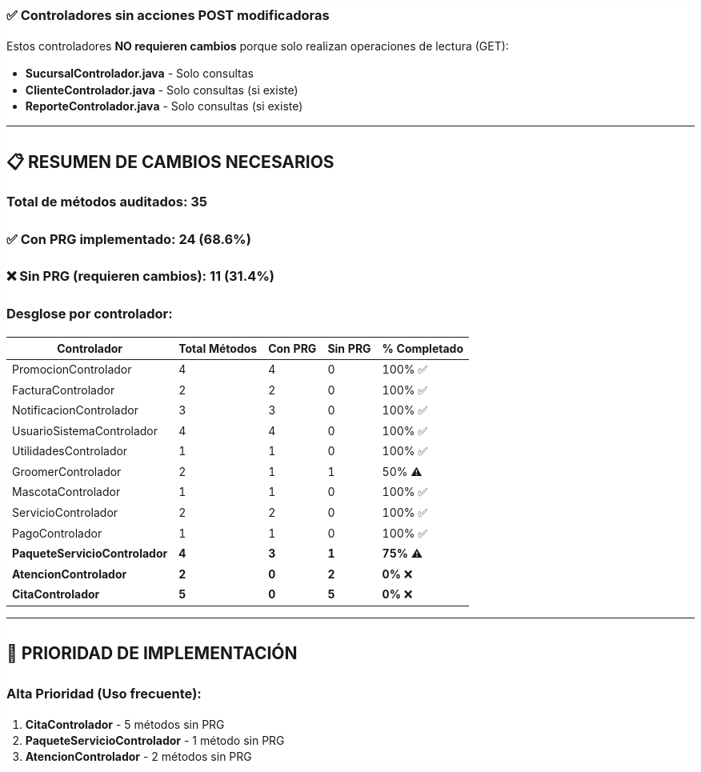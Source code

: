 
### ✅ Controladores sin acciones POST modificadoras

Estos controladores **NO requieren cambios** porque solo realizan operaciones de lectura (GET):

- **SucursalControlador.java** - Solo consultas
- **ClienteControlador.java** - Solo consultas (si existe)
- **ReporteControlador.java** - Solo consultas (si existe)

---

## 📋 RESUMEN DE CAMBIOS NECESARIOS

### Total de métodos auditados: **35**
### ✅ Con PRG implementado: **24** (68.6%)
### ❌ Sin PRG (requieren cambios): **11** (31.4%)

### Desglose por controlador:

| Controlador | Total Métodos | Con PRG | Sin PRG | % Completado |
|-------------|---------------|---------|---------|--------------|
| PromocionControlador | 4 | 4 | 0 | 100% ✅ |
| FacturaControlador | 2 | 2 | 0 | 100% ✅ |
| NotificacionControlador | 3 | 3 | 0 | 100% ✅ |
| UsuarioSistemaControlador | 4 | 4 | 0 | 100% ✅ |
| UtilidadesControlador | 1 | 1 | 0 | 100% ✅ |
| GroomerControlador | 2 | 1 | 1 | 50% ⚠️ |
| MascotaControlador | 1 | 1 | 0 | 100% ✅ |
| ServicioControlador | 2 | 2 | 0 | 100% ✅ |
| PagoControlador | 1 | 1 | 0 | 100% ✅ |
| **PaqueteServicioControlador** | **4** | **3** | **1** | **75%** ⚠️ |
| **AtencionControlador** | **2** | **0** | **2** | **0%** ❌ |
| **CitaControlador** | **5** | **0** | **5** | **0%** ❌ |

---

## 🎯 PRIORIDAD DE IMPLEMENTACIÓN

### Alta Prioridad (Uso frecuente):
1. **CitaControlador** - 5 métodos sin PRG
2. **PaqueteServicioControlador** - 1 método sin PRG
3. **AtencionControlador** - 2 métodos sin PRG
